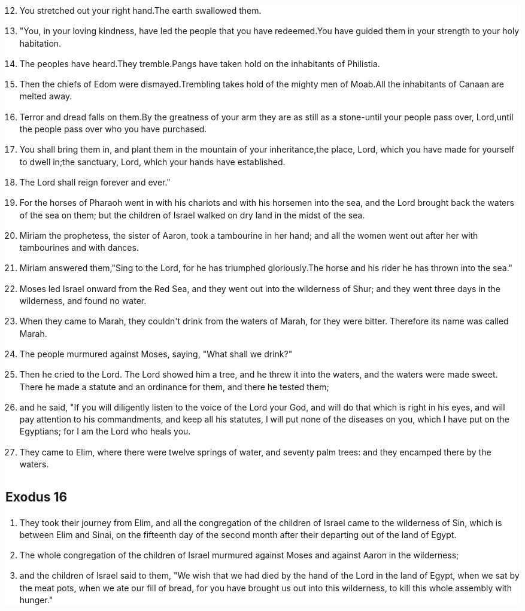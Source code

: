 12. You stretched out your right hand.The earth swallowed them.

13. "You, in your loving kindness, have led the people that you have redeemed.You have guided them in your strength to your holy habitation.

14. The peoples have heard.They tremble.Pangs have taken hold on the inhabitants of Philistia.

15. Then the chiefs of Edom were dismayed.Trembling takes hold of the mighty men of Moab.All the inhabitants of Canaan are melted away.

16. Terror and dread falls on them.By the greatness of your arm they are as still as a stone-until your people pass over, Lord,until the people pass over who you have purchased.

17. You shall bring them in, and plant them in the mountain of your inheritance,the place, Lord, which you have made for yourself to dwell in;the sanctuary, Lord, which your hands have established.

18. The Lord shall reign forever and ever."

19. For the horses of Pharaoh went in with his chariots and with his horsemen into the sea, and the Lord brought back the waters of the sea on them; but the children of Israel walked on dry land in the midst of the sea.

20. Miriam the prophetess, the sister of Aaron, took a tambourine in her hand; and all the women went out after her with tambourines and with dances.

21. Miriam answered them,"Sing to the Lord, for he has triumphed gloriously.The horse and his rider he has thrown into the sea."

22. Moses led Israel onward from the Red Sea, and they went out into the wilderness of Shur; and they went three days in the wilderness, and found no water.

23. When they came to Marah, they couldn't drink from the waters of Marah, for they were bitter. Therefore its name was called Marah.

24. The people murmured against Moses, saying, "What shall we drink?"

25. Then he cried to the Lord. The Lord showed him a tree, and he threw it into the waters, and the waters were made sweet. There he made a statute and an ordinance for them, and there he tested them;

26. and he said, "If you will diligently listen to the voice of the Lord your God, and will do that which is right in his eyes, and will pay attention to his commandments, and keep all his statutes, I will put none of the diseases on you, which I have put on the Egyptians; for I am the Lord who heals you.

27. They came to Elim, where there were twelve springs of water, and seventy palm trees: and they encamped there by the waters.

## Exodus 16

1. They took their journey from Elim, and all the congregation of the children of Israel came to the wilderness of Sin, which is between Elim and Sinai, on the fifteenth day of the second month after their departing out of the land of Egypt.

2. The whole congregation of the children of Israel murmured against Moses and against Aaron in the wilderness;

3. and the children of Israel said to them, "We wish that we had died by the hand of the Lord in the land of Egypt, when we sat by the meat pots, when we ate our fill of bread, for you have brought us out into this wilderness, to kill this whole assembly with hunger."
